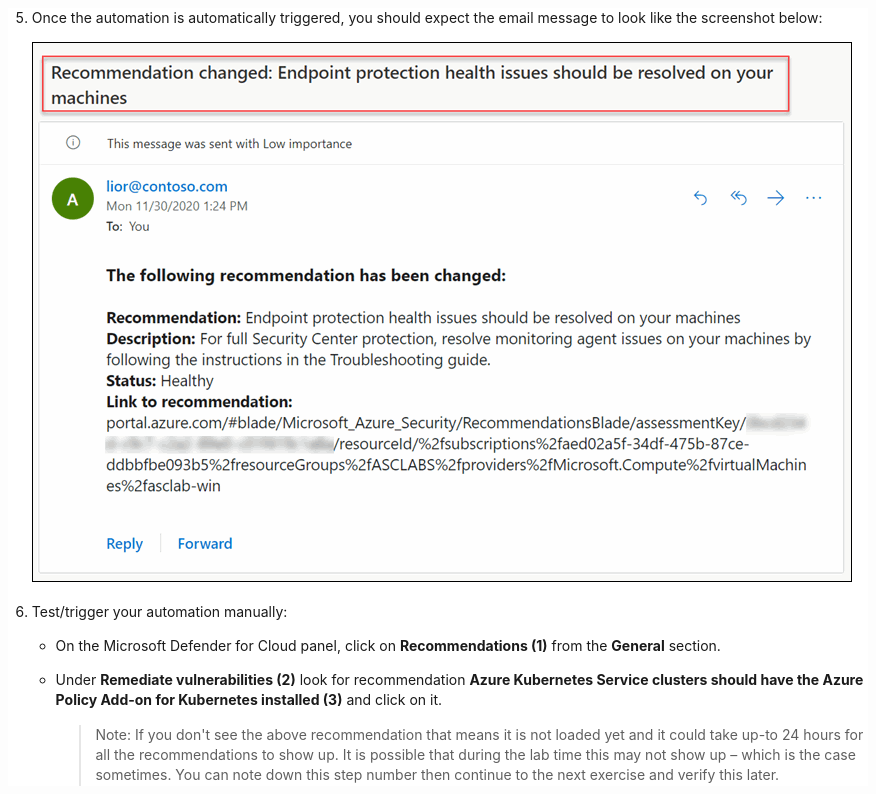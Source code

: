 5. Once the automation is automatically triggered, you should expect the email message to look like the screenshot below:

    ![Workflow automation generated email message](../Images/m5ex3step5.png)

6. Test/trigger your automation manually:

   - On the Microsoft Defender for Cloud panel, click on **Recommendations (1)** from the **General** section.
   - Under **Remediate vulnerabilities (2)** look for recommendation **Azure Kubernetes Service clusters should have the Azure Policy Add-on for Kubernetes installed (3)** and click on it.
   
      > Note: If you don't see the above recommendation that means it is not loaded yet and it could take up-to 24 hours for all the recommendations to show up. It is possible that during the lab time this may not show up – which is the case sometimes. You can note down this step number then continue to the next exercise and verify this later.
